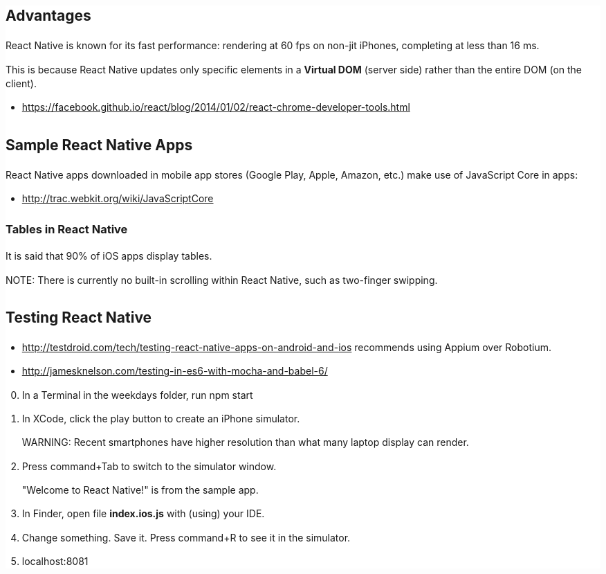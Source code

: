 ## Advantages

React Native is known for its fast performance: rendering at 60 fps on non-jit iPhones,
completing at less than 16 ms.

This is because React Native updates only specific elements in a 
<strong>Virtual DOM</strong> (server side) rather than the entire DOM (on the client).

   * https://facebook.github.io/react/blog/2014/01/02/react-chrome-developer-tools.html


<a name="SampleReactNativeApps"></a>

## Sample React Native Apps

React Native apps downloaded in mobile app stores (Google Play, Apple, Amazon, etc.)
make use of JavaScript Core in apps:

 * http://trac.webkit.org/wiki/JavaScriptCore


<a name="TablesReactNative"></a>

### Tables in React Native

It is said that 90% of iOS apps display tables.


   NOTE: There is currently no built-in scrolling within React Native,
   such as two-finger swipping.



<a name="TestingReactNative"></a>

## Testing React Native

 * http://testdroid.com/tech/testing-react-native-apps-on-android-and-ios
   recommends using Appium
   over Robotium.

 * http://jamesknelson.com/testing-in-es6-with-mocha-and-babel-6/


0. In a Terminal in the weekdays folder, run npm start
0. In XCode, click the play button to create an iPhone simulator.

   WARNING: Recent smartphones have higher resolution than what many
   laptop display can render.

0. Press command+Tab to switch to the simulator window.

   "Welcome to React Native!" is from the sample app.

0. In Finder, open file <strong>index.ios.js</strong> with (using) your IDE.
0. Change something. Save it. Press command+R to see it in the simulator.

0. localhost:8081

